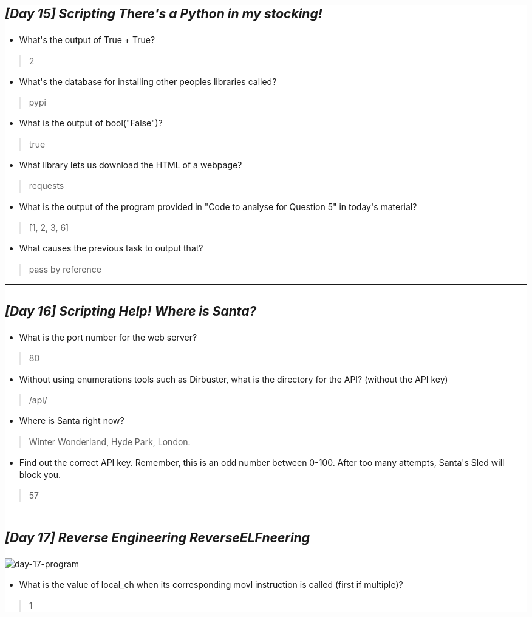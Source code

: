 ## *[Day 15] Scripting There's a Python in my stocking!*

- What's the output of True + True?

> 2

- What's the database for installing other peoples libraries called?

> pypi

- What is the output of bool("False")?

> true

- What library lets us download the HTML of a webpage?

> requests

- What is the output of the program provided in "Code to analyse for Question 5" in today's material?

> [1, 2, 3, 6]

- What causes the previous task to output that?

> pass by reference

---

## *[Day 16] Scripting Help! Where is Santa?*

- What is the port number for the web server?

> 80

- Without using enumerations tools such as Dirbuster, what is the directory for the API?  (without the API key)

> /api/

- Where is Santa right now?

> Winter Wonderland, Hyde Park, London.

- Find out the correct API key. Remember, this is an odd number between 0-100. After too many attempts, Santa's Sled will block you. 

> 57

---

## *[Day 17] Reverse Engineering ReverseELFneering*

![day-17-program](https://i.postimg.cc/WbGwDwgt/day-17-challenge.png)

- What is the value of local_ch when its corresponding movl instruction is called (first if multiple)?

> 1
